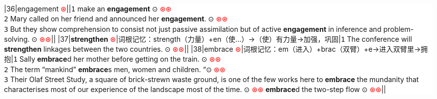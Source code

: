 |36|<font onclick="show('[ɪnˈgeɪdʒmənt]')" onclick="show('[ɪnˈgeɪdʒmənt]')">engagement</font> <font onmouseover="javascript:read('ENGAGEMENT','[ɪnˈgeɪdʒmənt]')" onClick="javascript:read('ENGAGEMENT','[ɪnˈgeɪdʒmənt]')" style="color: rgb(255,0,0)">⊛</font>||<kbd onclick="show('n. ① 约会，约定')" onmouseover="show('n. ① 约会，约定')">1</kbd> make an **engagement** <font title="约会" onclick="show('约会')" onmouseover="show('约会')">⊙</font> <font onmouseover="javascript:read(' make an engagement ','约会')" onClick="javascript:read(' make an engagement ','约会')" style="color: rgb(255,0,0)">⊛⊛</font><br /><kbd onclick="show('② 婚约；订婚')" onmouseover="show('② 婚约；订婚')">2</kbd> Mary called on her friend and announced her **engagement**. <font title="玛丽拜访了自己的朋友并宣布了自己订婚的消息。" onclick="show('玛丽拜访了自己的朋友并宣布了自己订婚的消息。')" onmouseover="show('玛丽拜访了自己的朋友并宣布了自己订婚的消息。')">⊙</font> <font onmouseover="javascript:read(' Mary called on her friend and announced her engagement. ','玛丽拜访了自己的朋友并宣布了自己订婚的消息。')" onClick="javascript:read(' Mary called on her friend and announced her engagement. ','玛丽拜访了自己的朋友并宣布了自己订婚的消息。')" style="color: rgb(255,0,0)">⊛⊛</font><br /><kbd onclick="show('③ 密切联系；了解')" onmouseover="show('③ 密切联系；了解')">3</kbd> But they show comprehension to consist not just passive assimilation but of active **engagement** in inference and problem-solving. <font title="但是它们表明理解不仅仅是被动地吸收信息，还包括主动推理和解决问题。" onclick="show('但是它们表明理解不仅仅是被动地吸收信息，还包括主动推理和解决问题。')" onmouseover="show('但是它们表明理解不仅仅是被动地吸收信息，还包括主动推理和解决问题。')">⊙</font> <font onmouseover="javascript:read(' But they show comprehension to consist not just passive assimilation but of active engagement in inference and problem-solving. ','但是它们表明理解不仅仅是被动地吸收信息，还包括主动推理和解决问题。')" onClick="javascript:read(' But they show comprehension to consist not just passive assimilation but of active engagement in inference and problem-solving. ','但是它们表明理解不仅仅是被动地吸收信息，还包括主动推理和解决问题。')" style="color: rgb(255,0,0)">⊛⊛</font>||
|37|<b onclick="show('[ˈstreŋθn]')" onclick="show('[ˈstreŋθn]')">strengthen</b> <font onmouseover="javascript:read('STRENGTHEN','[ˈstreŋθn]')" onClick="javascript:read('STRENGTHEN','[ˈstreŋθn]')" style="color: rgb(255,0,0)">⊛</font>|词根记忆：strength（力量）+en（使…）→（使）有力量→加强，巩固|<kbd onclick="show('v. 加强，巩固')" onmouseover="show('v. 加强，巩固')">1</kbd> The conference will **strengthen** linkages between the two countries. <font title="这次会议将加强两国之间的联系。" onclick="show('这次会议将加强两国之间的联系。')" onmouseover="show('这次会议将加强两国之间的联系。')">⊙</font> <font onmouseover="javascript:read(' The conference will strengthen linkages between the two countries. ','这次会议将加强两国之间的联系。')" onClick="javascript:read(' The conference will strengthen linkages between the two countries. ','这次会议将加强两国之间的联系。')" style="color: rgb(255,0,0)">⊛⊛</font>||
|38|<font onclick="show('[ɪmˈbreɪs]')" onclick="show('[ɪmˈbreɪs]')">embrace</font> <font onmouseover="javascript:read('EMBRACE','[ɪmˈbreɪs]')" onClick="javascript:read('EMBRACE','[ɪmˈbreɪs]')" style="color: rgb(255,0,0)">⊛</font>|词根记忆：em（进入）+brac（双臂）+e→进入双臂里→拥抱|<kbd onclick="show('vt. ① 拥抱')" onmouseover="show('vt. ① 拥抱')">1</kbd> Sally **embrace**d her mother before getting on the train. <font title="萨莉在上火车前拥抱了她的母亲。" onclick="show('萨莉在上火车前拥抱了她的母亲。')" onmouseover="show('萨莉在上火车前拥抱了她的母亲。')">⊙</font> <font onmouseover="javascript:read(' Sally embraced her mother before getting on the train. ','萨莉在上火车前拥抱了她的母亲。')" onClick="javascript:read(' Sally embraced her mother before getting on the train. ','萨莉在上火车前拥抱了她的母亲。')" style="color: rgb(255,0,0)">⊛⊛</font><br /><kbd onclick="show('② 包含')" onmouseover="show('② 包含')">2</kbd> The term “mankind” **embrace**s men, women and children. “<font title="人类”包含男人、女人和儿童。" onclick="show('人类”包含男人、女人和儿童。')" onmouseover="show('人类”包含男人、女人和儿童。')">⊙</font> <font onmouseover="javascript:read(' The term “mankind” embraces men, women and children. “','人类”包含男人、女人和儿童。')" onClick="javascript:read(' The term “mankind” embraces men, women and children. “','人类”包含男人、女人和儿童。')" style="color: rgb(255,0,0)">⊛⊛</font><br /><kbd onclick="show('③ 欣然接受')" onmouseover="show('③ 欣然接受')">3</kbd> Their Olaf Street Study, a square of brick-strewn waste ground, is one of the few works here to **embrace** the mundanity that characterises most of our experience of the landscape most of the time. <font title="他们的作品《奥拉夫街上的书房》展示的是一块正方形的被废弃的场地，场地上散落着一些砖，它是这里为数不多的接受单调乏味的几个作品之一，这正是大多数时间我们对此景观的感受。" onclick="show('他们的作品《奥拉夫街上的书房》展示的是一块正方形的被废弃的场地，场地上散落着一些砖，它是这里为数不多的接受单调乏味的几个作品之一，这正是大多数时间我们对此景观的感受。')" onmouseover="show('他们的作品《奥拉夫街上的书房》展示的是一块正方形的被废弃的场地，场地上散落着一些砖，它是这里为数不多的接受单调乏味的几个作品之一，这正是大多数时间我们对此景观的感受。')">⊙</font> <font onmouseover="javascript:read(' Their Olaf Street Study, a square of brick-strewn waste ground, is one of the few works here to embrace the mundanity that characterises most of our experience of the landscape most of the time. ','他们的作品《奥拉夫街上的书房》展示的是一块正方形的被废弃的场地，场地上散落着一些砖，它是这里为数不多的接受单调乏味的几个作品之一，这正是大多数时间我们对此景观的感受。')" onClick="javascript:read(' Their Olaf Street Study, a square of brick-strewn waste ground, is one of the few works here to embrace the mundanity that characterises most of our experience of the landscape most of the time. ','他们的作品《奥拉夫街上的书房》展示的是一块正方形的被废弃的场地，场地上散落着一些砖，它是这里为数不多的接受单调乏味的几个作品之一，这正是大多数时间我们对此景观的感受。')" style="color: rgb(255,0,0)">⊛⊛</font> **embrace**d the two-step flow <font title="接受这种两级流动" onclick="show('接受这种两级流动')" onmouseover="show('接受这种两级流动')">⊙</font> <font onmouseover="javascript:read(' embraced the two-step flow ','接受这种两级流动')" onClick="javascript:read(' embraced the two-step flow ','接受这种两级流动')" style="color: rgb(255,0,0)">⊛⊛</font>||